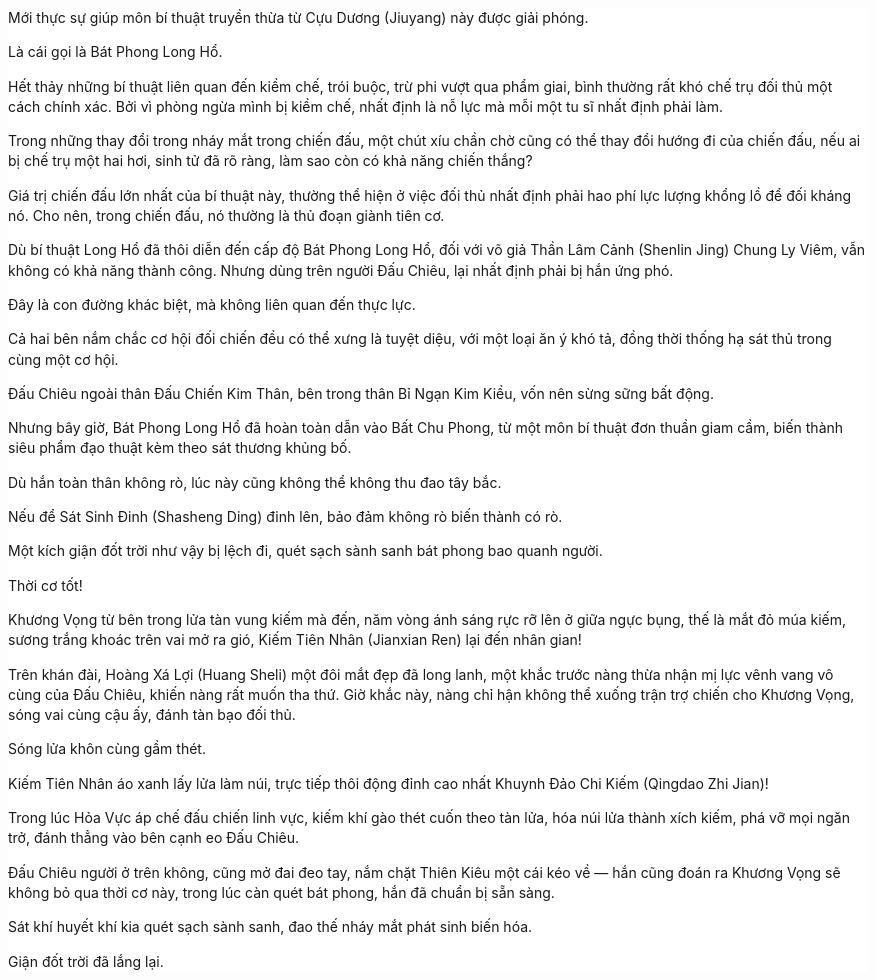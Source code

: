 Mới thực sự giúp môn bí thuật truyền thừa từ Cựu Dương (Jiuyang) này được giải phóng.

Là cái gọi là Bát Phong Long Hổ.

Hết thảy những bí thuật liên quan đến kiềm chế, trói buộc, trừ phi vượt qua phẩm giai, bình thường rất khó chế trụ đối thủ một cách chính xác. Bởi vì phòng ngừa mình bị kiềm chế, nhất định là nỗ lực mà mỗi một tu sĩ nhất định phải làm.

Trong những thay đổi trong nháy mắt trong chiến đấu, một chút xíu chần chờ cũng có thể thay đổi hướng đi của chiến đấu, nếu ai bị chế trụ một hai hơi, sinh tử đã rõ ràng, làm sao còn có khả năng chiến thắng?

Giá trị chiến đấu lớn nhất của bí thuật này, thường thể hiện ở việc đối thủ nhất định phải hao phí lực lượng khổng lồ để đối kháng nó. Cho nên, trong chiến đấu, nó thường là thủ đoạn giành tiên cơ.

Dù bí thuật Long Hổ đã thôi diễn đến cấp độ Bát Phong Long Hổ, đối với võ giả Thần Lâm Cảnh (Shenlin Jing) Chung Ly Viêm, vẫn không có khả năng thành công. Nhưng dùng trên người Đấu Chiêu, lại nhất định phải bị hắn ứng phó.

Đây là con đường khác biệt, mà không liên quan đến thực lực.

Cả hai bên nắm chắc cơ hội đối chiến đều có thể xưng là tuyệt diệu, với một loại ăn ý khó tả, đồng thời thống hạ sát thủ trong cùng một cơ hội.

Đấu Chiêu ngoài thân Đấu Chiến Kim Thân, bên trong thân Bỉ Ngạn Kim Kiều, vốn nên sừng sững bất động.

Nhưng bây giờ, Bát Phong Long Hổ đã hoàn toàn dẫn vào Bất Chu Phong, từ một môn bí thuật đơn thuần giam cầm, biến thành siêu phẩm đạo thuật kèm theo sát thương khủng bố.

Dù hắn toàn thân không rò, lúc này cũng không thể không thu đao tây bắc.

Nếu để Sát Sinh Đinh (Shasheng Ding) đinh lên, bảo đảm không rò biến thành có rò.

Một kích giận đốt trời như vậy bị lệch đi, quét sạch sành sanh bát phong bao quanh người.

Thời cơ tốt!

Khương Vọng từ bên trong lửa tàn vung kiếm mà đến, năm vòng ánh sáng rực rỡ lên ở giữa ngực bụng, thế là mắt đỏ múa kiếm, sương trắng khoác trên vai mở ra gió, Kiếm Tiên Nhân (Jianxian Ren) lại đến nhân gian!

Trên khán đài, Hoàng Xá Lợi (Huang Sheli) một đôi mắt đẹp đã long lanh, một khắc trước nàng thừa nhận mị lực vênh vang vô cùng của Đấu Chiêu, khiến nàng rất muốn tha thứ. Giờ khắc này, nàng chỉ hận không thể xuống trận trợ chiến cho Khương Vọng, sóng vai cùng cậu ấy, đánh tàn bạo đối thủ.

Sóng lửa khôn cùng gầm thét.

Kiếm Tiên Nhân áo xanh lấy lửa làm núi, trực tiếp thôi động đỉnh cao nhất Khuynh Đảo Chi Kiếm (Qingdao Zhi Jian)!

Trong lúc Hỏa Vực áp chế đấu chiến linh vực, kiếm khí gào thét cuốn theo tàn lửa, hóa núi lửa thành xích kiếm, phá vỡ mọi ngăn trở, đánh thẳng vào bên cạnh eo Đấu Chiêu.

Đấu Chiêu người ở trên không, cũng mở đai đeo tay, nắm chặt Thiên Kiêu một cái kéo về — hắn cũng đoán ra Khương Vọng sẽ không bỏ qua thời cơ này, trong lúc càn quét bát phong, hắn đã chuẩn bị sẵn sàng.

Sát khí huyết khí kia quét sạch sành sanh, đao thế nháy mắt phát sinh biến hóa.

Giận đốt trời đã lắng lại.
